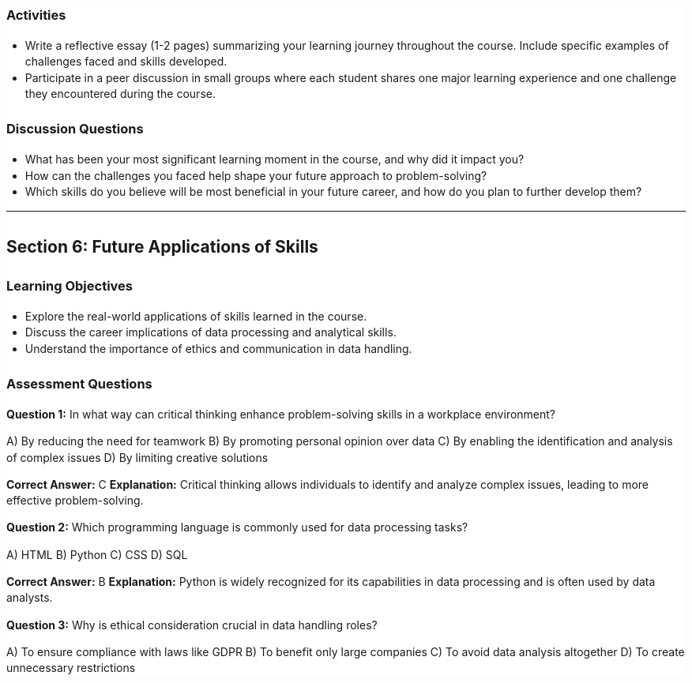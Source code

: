 ### Activities
- Write a reflective essay (1-2 pages) summarizing your learning journey throughout the course. Include specific examples of challenges faced and skills developed.
- Participate in a peer discussion in small groups where each student shares one major learning experience and one challenge they encountered during the course.

### Discussion Questions
- What has been your most significant learning moment in the course, and why did it impact you?
- How can the challenges you faced help shape your future approach to problem-solving?
- Which skills do you believe will be most beneficial in your future career, and how do you plan to further develop them?

---

## Section 6: Future Applications of Skills

### Learning Objectives
- Explore the real-world applications of skills learned in the course.
- Discuss the career implications of data processing and analytical skills.
- Understand the importance of ethics and communication in data handling.

### Assessment Questions

**Question 1:** In what way can critical thinking enhance problem-solving skills in a workplace environment?

  A) By reducing the need for teamwork
  B) By promoting personal opinion over data
  C) By enabling the identification and analysis of complex issues
  D) By limiting creative solutions

**Correct Answer:** C
**Explanation:** Critical thinking allows individuals to identify and analyze complex issues, leading to more effective problem-solving.

**Question 2:** Which programming language is commonly used for data processing tasks?

  A) HTML
  B) Python
  C) CSS
  D) SQL

**Correct Answer:** B
**Explanation:** Python is widely recognized for its capabilities in data processing and is often used by data analysts.

**Question 3:** Why is ethical consideration crucial in data handling roles?

  A) To ensure compliance with laws like GDPR
  B) To benefit only large companies
  C) To avoid data analysis altogether
  D) To create unnecessary restrictions
